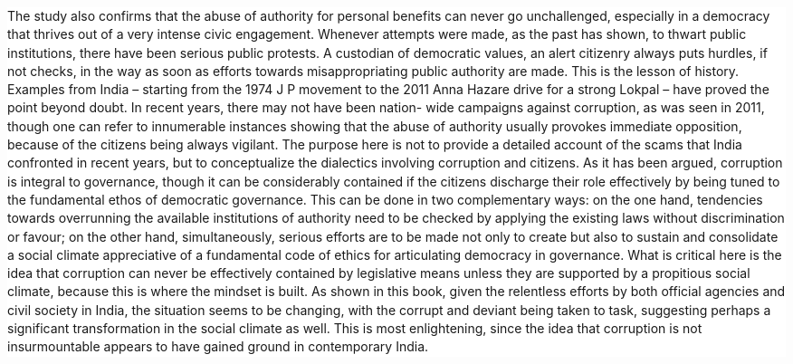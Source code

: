  The study also confirms that the abuse of authority for personal benefits can never go unchallenged, especially in a democracy that thrives out of a very intense civic engagement. Whenever attempts were made, as the past has shown, to thwart public institutions, there have been serious public protests. A custodian of democratic values, an alert citizenry always puts hurdles, if not checks, in the way as soon as efforts towards misappropriating public authority are made. This is the lesson of history. Examples from India – starting from the 1974 J P movement to the 2011 Anna Hazare drive for a strong Lokpal – have proved the point beyond doubt. In recent years, there may not have been nation- wide campaigns against corruption, as was seen in 2011, though one can refer to innumerable instances showing that the abuse of authority usually provokes immediate opposition, because of the citizens being always vigilant. The purpose here is not to provide a detailed account of the scams that India confronted in recent years, but to conceptualize the dialectics involving corruption and citizens. As it has been argued, corruption is integral to governance, though it can be considerably contained if the citizens discharge their role effectively by being tuned to the fundamental ethos of democratic governance. This can be done in two complementary ways: on the one hand, tendencies towards overrunning the available institutions of authority need to be checked by applying the existing laws without discrimination or favour; on the other hand, simultaneously, serious efforts are to be made not only to create but also to sustain and consolidate a social climate appreciative of a fundamental code of ethics for articulating democracy in governance. What is critical here is the idea that corruption can never be effectively contained by legislative means unless they are supported by a propitious social climate, because this is where the mindset is built. As shown in this book, given the relentless efforts by both official agencies and civil society in India, the situation seems to be changing, with the corrupt and deviant being taken to task, suggesting perhaps a significant transformation in the social climate as well. This is most enlightening, since the idea that corruption is not insurmountable appears to have gained ground in contemporary India.